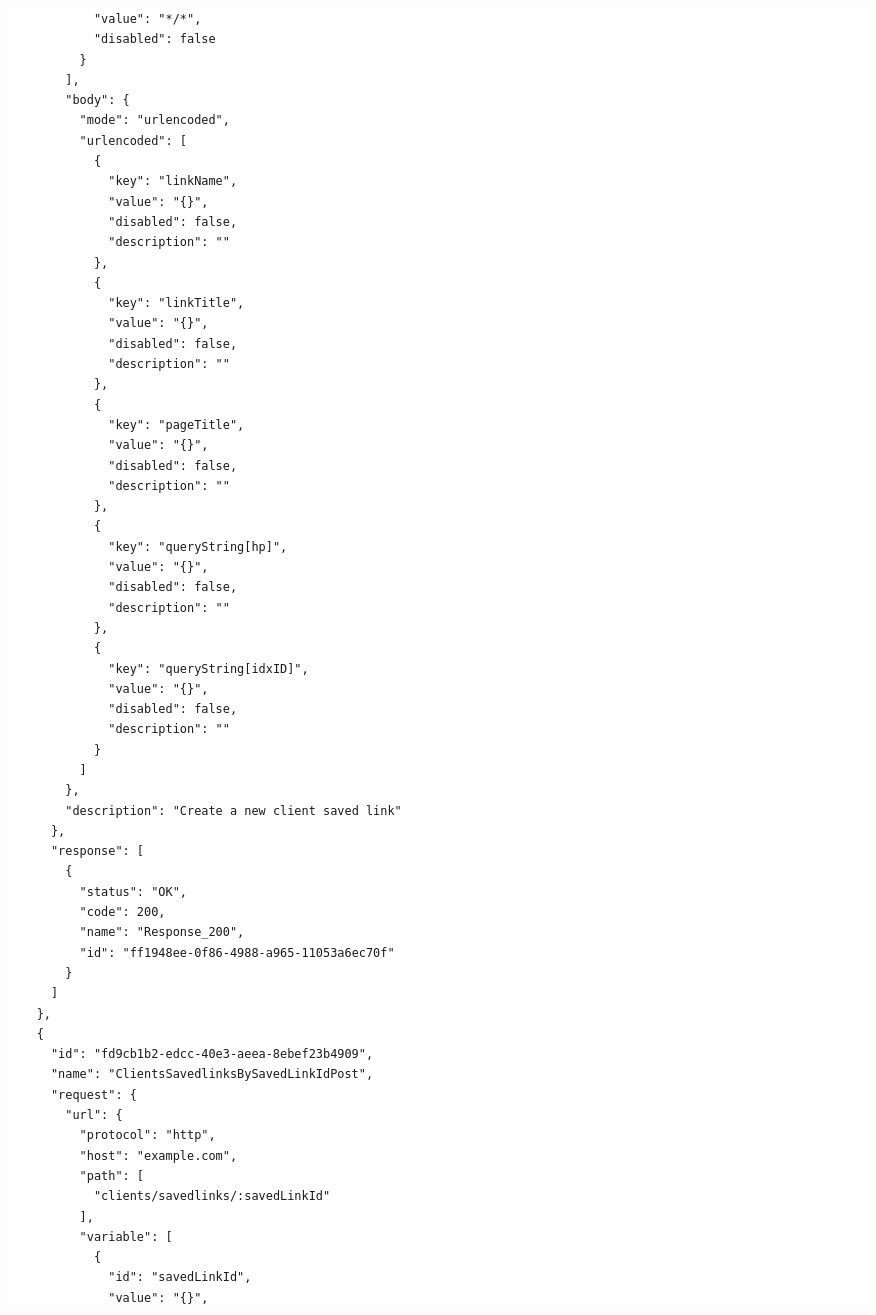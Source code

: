                 "value": "*/*",
                "disabled": false
              }
            ],
            "body": {
              "mode": "urlencoded",
              "urlencoded": [
                {
                  "key": "linkName",
                  "value": "{}",
                  "disabled": false,
                  "description": ""
                },
                {
                  "key": "linkTitle",
                  "value": "{}",
                  "disabled": false,
                  "description": ""
                },
                {
                  "key": "pageTitle",
                  "value": "{}",
                  "disabled": false,
                  "description": ""
                },
                {
                  "key": "queryString[hp]",
                  "value": "{}",
                  "disabled": false,
                  "description": ""
                },
                {
                  "key": "queryString[idxID]",
                  "value": "{}",
                  "disabled": false,
                  "description": ""
                }
              ]
            },
            "description": "Create a new client saved link"
          },
          "response": [
            {
              "status": "OK",
              "code": 200,
              "name": "Response_200",
              "id": "ff1948ee-0f86-4988-a965-11053a6ec70f"
            }
          ]
        },
        {
          "id": "fd9cb1b2-edcc-40e3-aeea-8ebef23b4909",
          "name": "ClientsSavedlinksBySavedLinkIdPost",
          "request": {
            "url": {
              "protocol": "http",
              "host": "example.com",
              "path": [
                "clients/savedlinks/:savedLinkId"
              ],
              "variable": [
                {
                  "id": "savedLinkId",
                  "value": "{}",